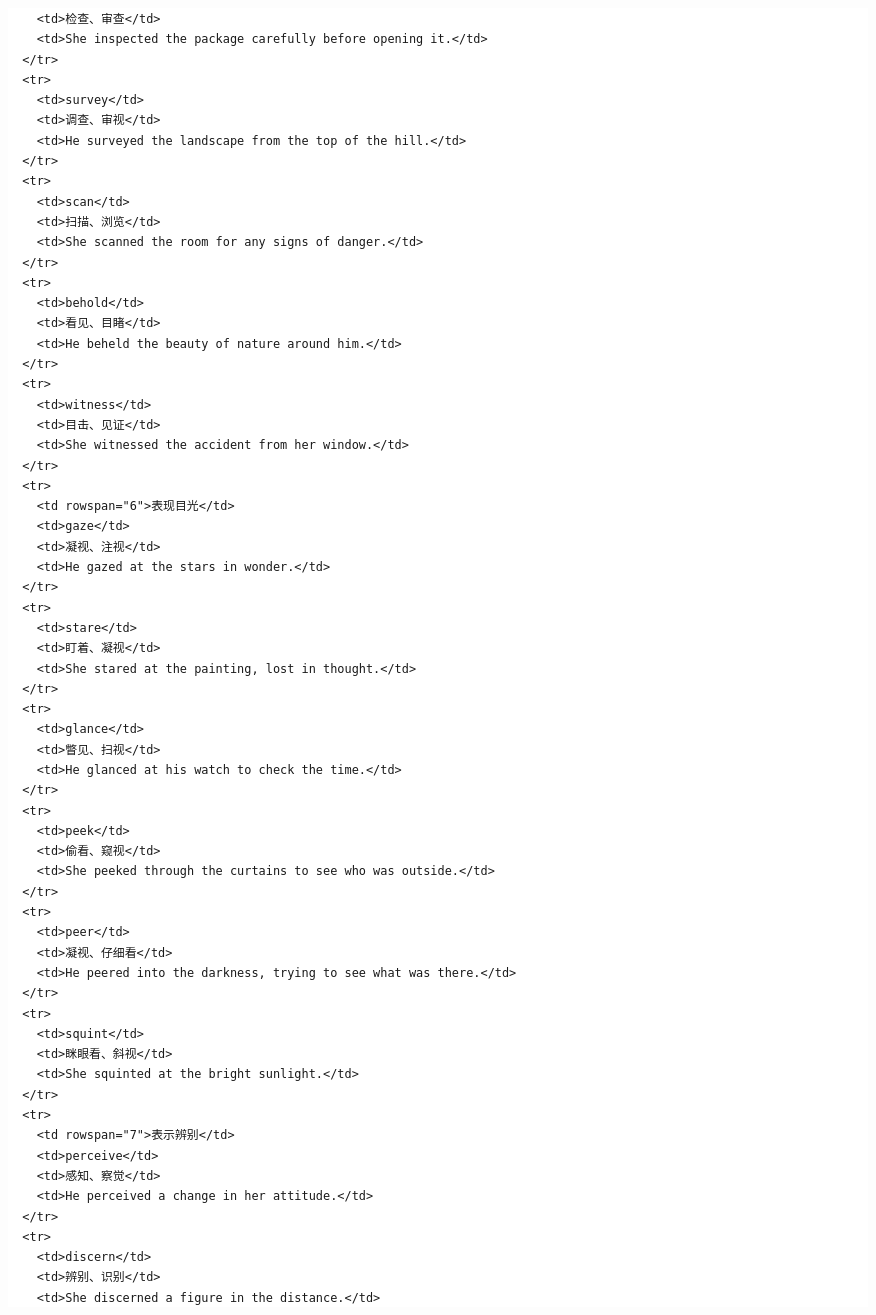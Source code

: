         <td>检查、审查</td>
        <td>She inspected the package carefully before opening it.</td>
      </tr>
      <tr>
        <td>survey</td>
        <td>调查、审视</td>
        <td>He surveyed the landscape from the top of the hill.</td>
      </tr>
      <tr>
        <td>scan</td>
        <td>扫描、浏览</td>
        <td>She scanned the room for any signs of danger.</td>
      </tr>
      <tr>
        <td>behold</td>
        <td>看见、目睹</td>
        <td>He beheld the beauty of nature around him.</td>
      </tr>
      <tr>
        <td>witness</td>
        <td>目击、见证</td>
        <td>She witnessed the accident from her window.</td>
      </tr>
      <tr>
        <td rowspan="6">表现目光</td>
        <td>gaze</td>
        <td>凝视、注视</td>
        <td>He gazed at the stars in wonder.</td>
      </tr>
      <tr>
        <td>stare</td>
        <td>盯着、凝视</td>
        <td>She stared at the painting, lost in thought.</td>
      </tr>
      <tr>
        <td>glance</td>
        <td>瞥见、扫视</td>
        <td>He glanced at his watch to check the time.</td> 
      </tr>
      <tr>
        <td>peek</td>
        <td>偷看、窥视</td>
        <td>She peeked through the curtains to see who was outside.</td> 
      </tr>
      <tr>
        <td>peer</td>
        <td>凝视、仔细看</td>
        <td>He peered into the darkness, trying to see what was there.</td>
      </tr>
      <tr>
        <td>squint</td>
        <td>眯眼看、斜视</td>
        <td>She squinted at the bright sunlight.</td>
      </tr>
      <tr>
        <td rowspan="7">表示辨别</td>
        <td>perceive</td>
        <td>感知、察觉</td>
        <td>He perceived a change in her attitude.</td>
      </tr>
      <tr>
        <td>discern</td>
        <td>辨别、识别</td>
        <td>She discerned a figure in the distance.</td>